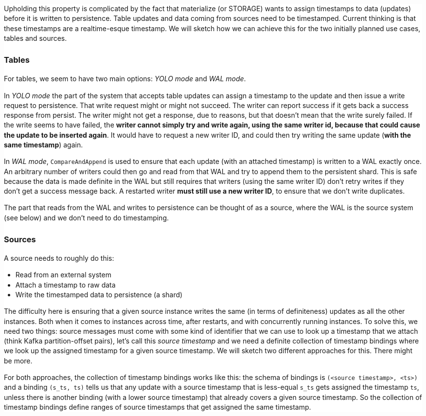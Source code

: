 Upholding this property is complicated by the fact that materialize (or STORAGE)
wants to assign timestamps to data (updates) before it is written to
persistence. Table updates and data coming from sources need to be timestamped.
Current thinking is that these timestamps are a realtime-esque timestamp. We
will sketch how we can achieve this for the two initially planned use cases,
tables and sources.

### Tables

For tables, we seem to have two main options: _YOLO mode_ and _WAL mode_.

In _YOLO mode_ the part of the system that accepts table updates can assign a
timestamp to the update and then issue a write request to persistence. That
write request might or might not succeed. The writer can report success if it
gets back a success response from persist. The writer might not get a response,
due to reasons, but that doesn’t mean that the write surely failed. If the write
seems to have failed, the **writer cannot simply try and write again, using the
same writer id, because that could cause the update to be inserted again**. It
would have to request a new writer ID, and could then try writing the same
update (**with the same timestamp**) again.

In _WAL mode_, `CompareAndAppend` is used to  ensure that each update (with an
attached timestamp) is written to a WAL exactly once. An arbitrary number of
writers could then go and read from that WAL and try to append them to the
persistent shard. This is safe because the data is made definite in the WAL but
still requires that writers (using the same writer ID) don’t retry writes if
they don’t get a success message back. A restarted writer **must still use a new
writer ID**, to ensure that we don’t write duplicates.

The part that reads from the WAL and writes to persistence can be thought of as
a source, where the WAL is the source system (see below) and we don’t need to do
timestamping.

### Sources

A source needs to roughly do this:
- Read from an external system
- Attach a timestamp to raw data
- Write the timestamped data to persistence (a shard)

The difficulty here is ensuring that a given source instance writes the same (in
terms of definiteness) updates as all the other instances. Both when it comes to
instances across time, after restarts, and with concurrently running instances.
To solve this, we need two things: source messages must come with some kind of
identifier that we can use to look up a timestamp that we attach (think Kafka
partition-offset pairs), let’s call this _source timestamp_ and we need a
definite collection of timestamp bindings where we look up the assigned
timestamp for a given source timestamp. We will sketch two different approaches
for this. There might be more.

For both approaches, the collection of timestamp bindings works like this: the
schema of bindings is `(<source timestamp>, <ts>)` and a binding `(s_ts, ts)`
tells us that any update with a source timestamp that is less-equal `s_ts` gets
assigned the timestamp `ts`, unless there is another binding (with a lower
source timestamp) that already covers a given source timestamp. So the
collection of timestamp bindings define ranges of source timestamps that get
assigned the same timestamp.
